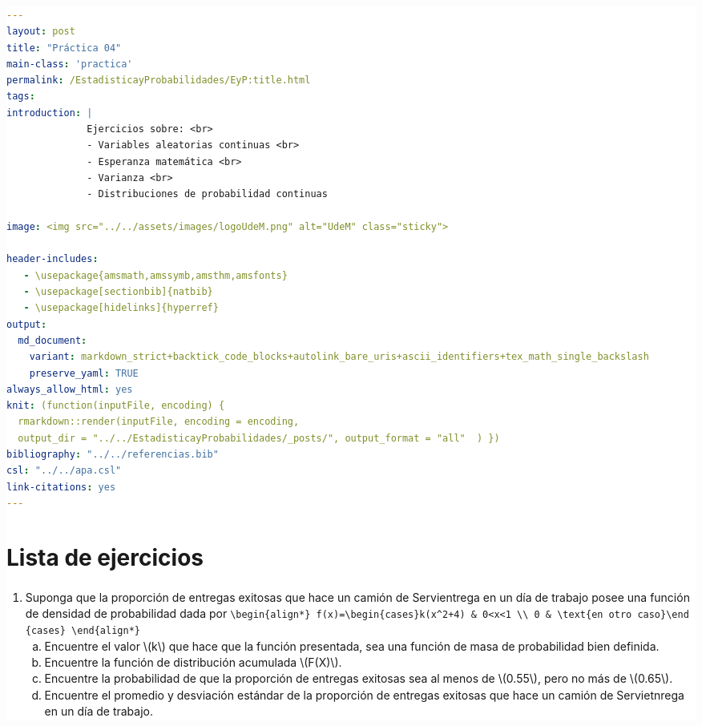 ```yaml
---
layout: post
title: "Práctica 04"
main-class: 'practica'
permalink: /EstadisticayProbabilidades/EyP:title.html
tags:
introduction: |
              Ejercicios sobre: <br>
              - Variables aleatorias continuas <br>
              - Esperanza matemática <br>
              - Varianza <br>
              - Distribuciones de probabilidad continuas
              
image: <img src="../../assets/images/logoUdeM.png" alt="UdeM" class="sticky">

header-includes:
   - \usepackage{amsmath,amssymb,amsthm,amsfonts}
   - \usepackage[sectionbib]{natbib}
   - \usepackage[hidelinks]{hyperref}
output:
  md_document:
    variant: markdown_strict+backtick_code_blocks+autolink_bare_uris+ascii_identifiers+tex_math_single_backslash
    preserve_yaml: TRUE
always_allow_html: yes   
knit: (function(inputFile, encoding) {
  rmarkdown::render(inputFile, encoding = encoding,
  output_dir = "../../EstadisticayProbabilidades/_posts/", output_format = "all"  ) })
bibliography: "../../referencias.bib"
csl: "../../apa.csl"
link-citations: yes
---
```








Lista de ejercicios
===================

1.  Suponga que la proporción de entregas exitosas que hace un camión de
    Servientrega en un día de trabajo posee una función de densidad de
    probabilidad dada por
    `\begin{align*} f(x)=\begin{cases}k(x^2+4) & 0<x<1 \\ 0 & \text{en otro caso}\end{cases} \end{align*}`
    <ol type="a">
    <li>
    Encuentre el valor \(k\) que hace que la función presentada, sea una
    función de masa de probabilidad bien definida.
    </li>
    <li>
    Encuentre la función de distribución acumulada \(F(X)\).
    </li>
    <li>
    Encuentre la probabilidad de que la proporción de entregas exitosas
    sea al menos de \(0.55\), pero no más de \(0.65\).
    </li>
    <li>
    Encuentre el promedio y desviación estándar de la proporción de
    entregas exitosas que hace un camión de Servietnrega en un día de
    trabajo.
    </li>
    </ol>